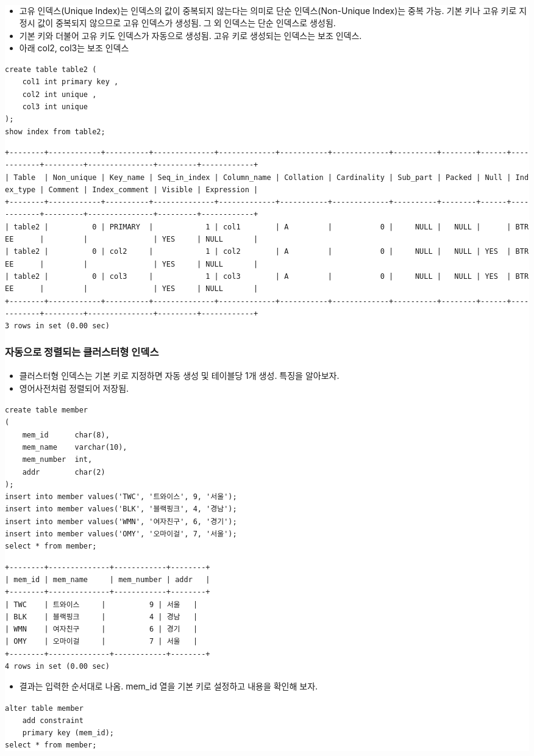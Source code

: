 - 고유 인덱스(Unique Index)는 인덱스의 값이 중복되지 않는다는 의미로 단순 인덱스(Non-Unique Index)는 중복 가능. 기본 키나 고유 키로 지정시 값이 중복되지 않으므로 고유 인덱스가
생성됨. 그 외 인덱스는 단순 인덱스로 생성됨.
- 기본 키와 더불어 고유 키도 인덱스가 자동으로 생성됨. 고유 키로 생성되는 인덱스는 보조 인덱스.
- 아래 col2, col3는 보조 인덱스
```mysql
create table table2 (
    col1 int primary key ,
    col2 int unique ,
    col3 int unique 
);
show index from table2;
```
```text
+--------+------------+----------+--------------+-------------+-----------+-------------+----------+--------+------+------------+---------+---------------+---------+------------+
| Table  | Non_unique | Key_name | Seq_in_index | Column_name | Collation | Cardinality | Sub_part | Packed | Null | Index_type | Comment | Index_comment | Visible | Expression |
+--------+------------+----------+--------------+-------------+-----------+-------------+----------+--------+------+------------+---------+---------------+---------+------------+
| table2 |          0 | PRIMARY  |            1 | col1        | A         |           0 |     NULL |   NULL |      | BTREE      |         |               | YES     | NULL       |
| table2 |          0 | col2     |            1 | col2        | A         |           0 |     NULL |   NULL | YES  | BTREE      |         |               | YES     | NULL       |
| table2 |          0 | col3     |            1 | col3        | A         |           0 |     NULL |   NULL | YES  | BTREE      |         |               | YES     | NULL       |
+--------+------------+----------+--------------+-------------+-----------+-------------+----------+--------+------+------------+---------+---------------+---------+------------+
3 rows in set (0.00 sec)
```

### 자동으로 정렬되는 클러스터형 인덱스
- 클러스터형 인덱스는 기본 키로 지정하면 자동 생성 및 테이블당 1개 생성. 특징을 알아보자.
- 영어사전처럼 정렬되어 저장됨.
```mysql
create table member
(
    mem_id      char(8),
    mem_name    varchar(10),
    mem_number  int,
    addr        char(2)
);
insert into member values('TWC', '트와이스', 9, '서울');
insert into member values('BLK', '블랙핑크', 4, '경남');
insert into member values('WMN', '여자친구', 6, '경기');
insert into member values('OMY', '오마이걸', 7, '서울');
select * from member;
```
```text
+--------+--------------+------------+--------+
| mem_id | mem_name     | mem_number | addr   |
+--------+--------------+------------+--------+
| TWC    | 트와이스     |          9 | 서울   |
| BLK    | 블랙핑크     |          4 | 경남   |
| WMN    | 여자친구     |          6 | 경기   |
| OMY    | 오마이걸     |          7 | 서울   |
+--------+--------------+------------+--------+
4 rows in set (0.00 sec)
```
- 결과는 입력한 순서대로 나옴. mem_id 열을 기본 키로 설정하고 내용을 확인해 보자.
```mysql
alter table member
    add constraint 
    primary key (mem_id);
select * from member;
```